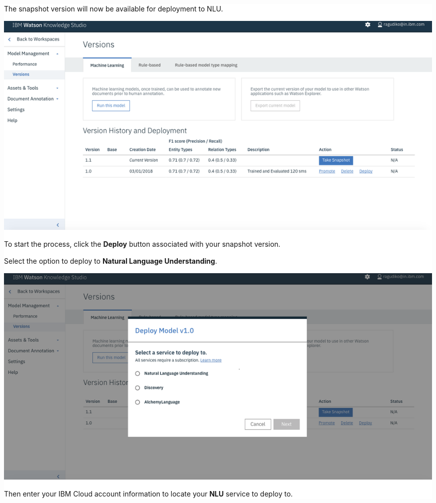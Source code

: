 The snapshot version will now be available for deployment to NLU.

![](doc/source/images/wks/model_deployment-2.png)

To start the process, click the **Deploy** button associated with your snapshot version.

Select the option to deploy to **Natural Language Understanding**.

![](doc/source/images/wks/model_deployment-3.png)

Then enter your IBM Cloud account information to locate your **NLU** service to deploy to.
